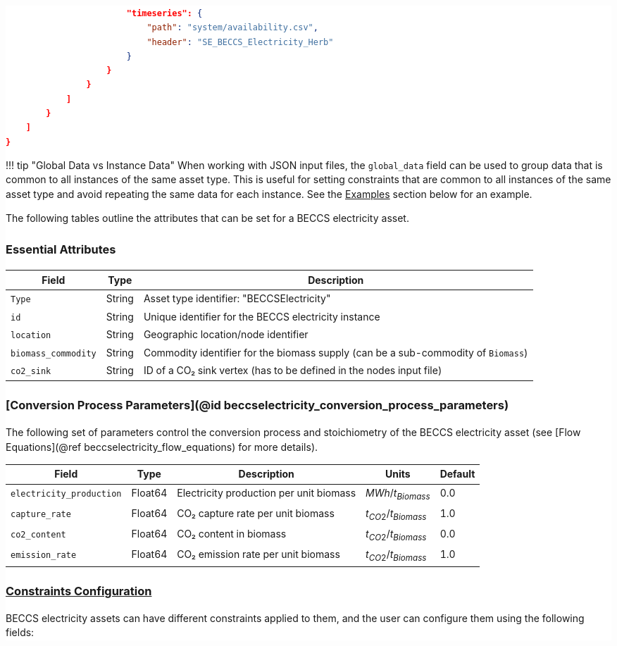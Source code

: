 ```json
                        "timeseries": {
                            "path": "system/availability.csv",
                            "header": "SE_BECCS_Electricity_Herb"
                        }
                    }
                }
            ]
        }
    ]
}
```

!!! tip "Global Data vs Instance Data"
    When working with JSON input files, the `global_data` field can be used to group data that is common to all instances of the same asset type. This is useful for setting constraints that are common to all instances of the same asset type and avoid repeating the same data for each instance. See the [Examples](@ref "beccselectricity_examples") section below for an example.

The following tables outline the attributes that can be set for a BECCS electricity asset.

### Essential Attributes
| Field | Type | Description |
|--------------|---------|------------|
| `Type` | String | Asset type identifier: "BECCSElectricity" |
| `id` | String | Unique identifier for the BECCS electricity instance |
| `location` | String | Geographic location/node identifier |
| `biomass_commodity` | String | Commodity identifier for the biomass supply (can be a sub-commodity of `Biomass`) |
| `co2_sink` | String | ID of a CO₂ sink vertex (has to be defined in the nodes input file) |

### [Conversion Process Parameters](@id beccselectricity_conversion_process_parameters)
The following set of parameters control the conversion process and stoichiometry of the BECCS electricity asset (see [Flow Equations](@ref beccselectricity_flow_equations) for more details).

| Field | Type | Description | Units | Default |
|--------------|---------|------------|----------------|----------|
| `electricity_production` | Float64 | Electricity production per unit biomass | $MWh/t_{Biomass}$ | 0.0 |
| `capture_rate` | Float64 | CO₂ capture rate per unit biomass | $t_{CO2}/t_{Biomass}$ | 1.0 |
| `co2_content` | Float64 | CO₂ content in biomass | $t_{CO2}/t_{Biomass}$ | 0.0 |
| `emission_rate` | Float64 | CO₂ emission rate per unit biomass | $t_{CO2}/t_{Biomass}$ | 1.0 |

### [Constraints Configuration](@id "beccselectricity_constraints")
BECCS electricity assets can have different constraints applied to them, and the user can configure them using the following fields:
